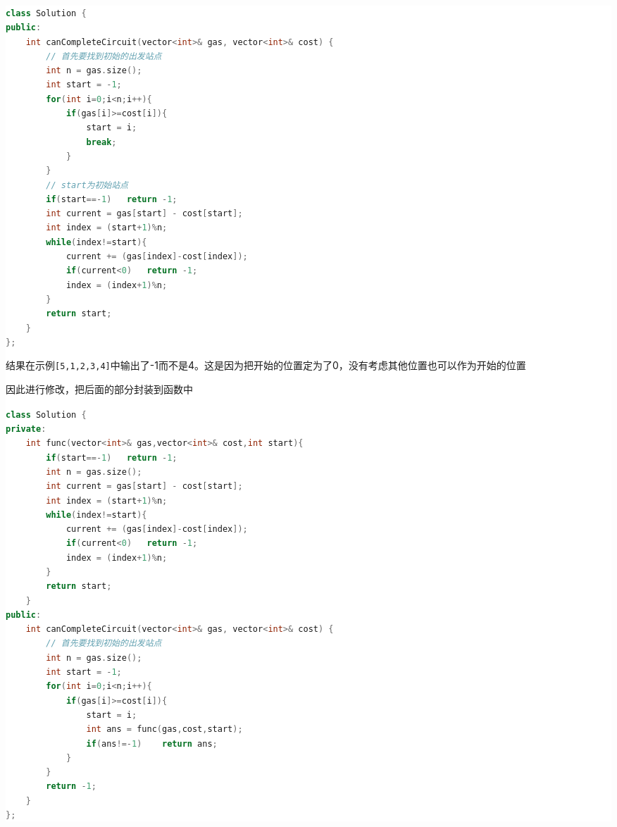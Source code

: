 ```cpp
class Solution {
public:
    int canCompleteCircuit(vector<int>& gas, vector<int>& cost) {
        // 首先要找到初始的出发站点
        int n = gas.size();
        int start = -1;
        for(int i=0;i<n;i++){
            if(gas[i]>=cost[i]){
                start = i;
                break;
            }
        }
        // start为初始站点
        if(start==-1)   return -1;
        int current = gas[start] - cost[start];
        int index = (start+1)%n;
        while(index!=start){
            current += (gas[index]-cost[index]);
            if(current<0)   return -1;
            index = (index+1)%n;
        }
        return start;
    }
};
```

结果在示例`[5,1,2,3,4]`中输出了-1而不是4。这是因为把开始的位置定为了0，没有考虑其他位置也可以作为开始的位置

因此进行修改，把后面的部分封装到函数中

```cpp
class Solution {
private:
    int func(vector<int>& gas,vector<int>& cost,int start){
        if(start==-1)   return -1;
        int n = gas.size();
        int current = gas[start] - cost[start];
        int index = (start+1)%n;
        while(index!=start){
            current += (gas[index]-cost[index]);
            if(current<0)   return -1;
            index = (index+1)%n;
        }
        return start;        
    }
public:
    int canCompleteCircuit(vector<int>& gas, vector<int>& cost) {
        // 首先要找到初始的出发站点
        int n = gas.size();
        int start = -1;
        for(int i=0;i<n;i++){
            if(gas[i]>=cost[i]){
                start = i;
                int ans = func(gas,cost,start);
                if(ans!=-1)    return ans;
            }
        }
        return -1;
    }
};
```
